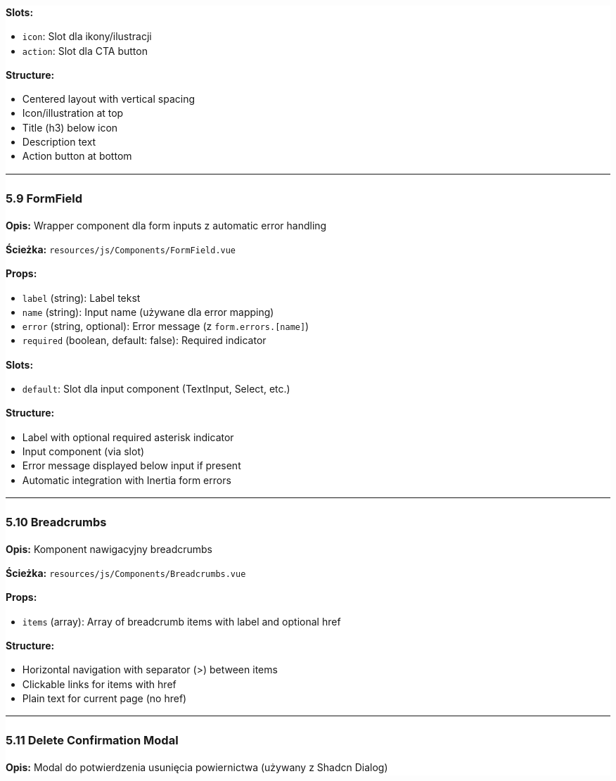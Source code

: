 **Slots:**
- `icon`: Slot dla ikony/ilustracji
- `action`: Slot dla CTA button

**Structure:**
- Centered layout with vertical spacing
- Icon/illustration at top
- Title (h3) below icon
- Description text
- Action button at bottom

---

### 5.9 FormField

**Opis:** Wrapper component dla form inputs z automatic error handling

**Ścieżka:** `resources/js/Components/FormField.vue`

**Props:**
- `label` (string): Label tekst
- `name` (string): Input name (używane dla error mapping)
- `error` (string, optional): Error message (z `form.errors.[name]`)
- `required` (boolean, default: false): Required indicator

**Slots:**
- `default`: Slot dla input component (TextInput, Select, etc.)

**Structure:**
- Label with optional required asterisk indicator
- Input component (via slot)
- Error message displayed below input if present
- Automatic integration with Inertia form errors

---

### 5.10 Breadcrumbs

**Opis:** Komponent nawigacyjny breadcrumbs

**Ścieżka:** `resources/js/Components/Breadcrumbs.vue`

**Props:**
- `items` (array): Array of breadcrumb items with label and optional href

**Structure:**
- Horizontal navigation with separator (>) between items
- Clickable links for items with href
- Plain text for current page (no href)

---

### 5.11 Delete Confirmation Modal

**Opis:** Modal do potwierdzenia usunięcia powiernictwa (używany z Shadcn Dialog)
